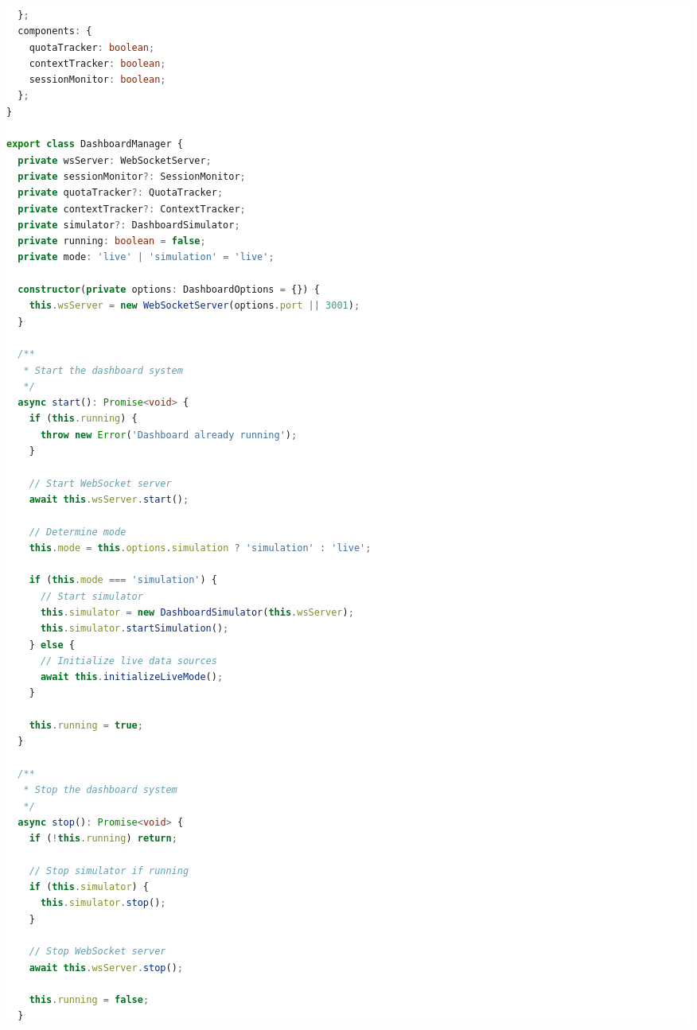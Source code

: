 ```typescript
  };
  components: {
    quotaTracker: boolean;
    contextTracker: boolean;
    sessionMonitor: boolean;
  };
}

export class DashboardManager {
  private wsServer: WebSocketServer;
  private sessionMonitor?: SessionMonitor;
  private quotaTracker?: QuotaTracker;
  private contextTracker?: ContextTracker;
  private simulator?: DashboardSimulator;
  private running: boolean = false;
  private mode: 'live' | 'simulation' = 'live';

  constructor(private options: DashboardOptions = {}) {
    this.wsServer = new WebSocketServer(options.port || 3001);
  }

  /**
   * Start the dashboard system
   */
  async start(): Promise<void> {
    if (this.running) {
      throw new Error('Dashboard already running');
    }

    // Start WebSocket server
    await this.wsServer.start();

    // Determine mode
    this.mode = this.options.simulation ? 'simulation' : 'live';

    if (this.mode === 'simulation') {
      // Start simulator
      this.simulator = new DashboardSimulator(this.wsServer);
      this.simulator.startSimulation();
    } else {
      // Initialize live data sources
      await this.initializeLiveMode();
    }

    this.running = true;
  }

  /**
   * Stop the dashboard system
   */
  async stop(): Promise<void> {
    if (!this.running) return;

    // Stop simulator if running
    if (this.simulator) {
      this.simulator.stop();
    }

    // Stop WebSocket server
    await this.wsServer.stop();

    this.running = false;
  }
```